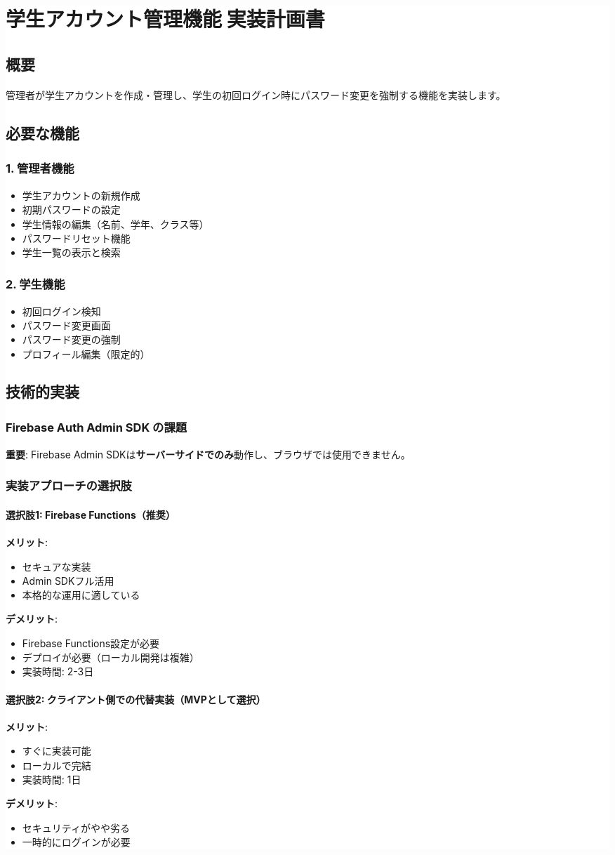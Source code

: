 # 学生アカウント管理機能 実装計画書

## 概要
管理者が学生アカウントを作成・管理し、学生の初回ログイン時にパスワード変更を強制する機能を実装します。

## 必要な機能

### 1. 管理者機能
- 学生アカウントの新規作成
- 初期パスワードの設定
- 学生情報の編集（名前、学年、クラス等）
- パスワードリセット機能
- 学生一覧の表示と検索

### 2. 学生機能
- 初回ログイン検知
- パスワード変更画面
- パスワード変更の強制
- プロフィール編集（限定的）

## 技術的実装

### Firebase Auth Admin SDK の課題
**重要**: Firebase Admin SDKは**サーバーサイドでのみ**動作し、ブラウザでは使用できません。

### 実装アプローチの選択肢

#### 選択肢1: Firebase Functions（推奨）
**メリット**:
- セキュアな実装
- Admin SDKフル活用
- 本格的な運用に適している

**デメリット**:
- Firebase Functions設定が必要
- デプロイが必要（ローカル開発は複雑）
- 実装時間: 2-3日

#### 選択肢2: クライアント側での代替実装（MVPとして選択）
**メリット**:
- すぐに実装可能
- ローカルで完結
- 実装時間: 1日

**デメリット**:
- セキュリティがやや劣る
- 一時的にログインが必要
